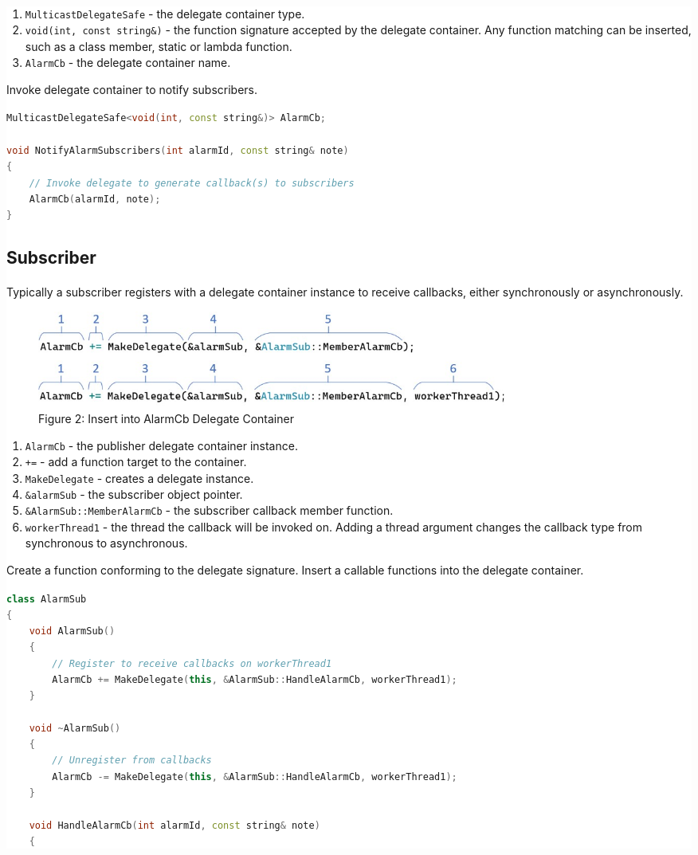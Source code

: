 <p></p>

1. <code>MulticastDelegateSafe</code> - the delegate container type.
2. <code>void(int, const string&)</code> - the function signature accepted by the delegate container. Any function matching can be inserted, such as a class member, static or lambda function.
3. <code>AlarmCb</code> - the delegate container name. 

<p>Invoke delegate container to notify subscribers.</p>

```cpp
MulticastDelegateSafe<void(int, const string&)> AlarmCb;

void NotifyAlarmSubscribers(int alarmId, const string& note)
{
    // Invoke delegate to generate callback(s) to subscribers
    AlarmCb(alarmId, note);
}
```
## Subscriber

<p>Typically a subscriber registers with a delegate container instance to receive callbacks, either synchronously or asynchronously.</p>

<figure>
    <img src="Figure2.jpg" alt="Figure 2" style="width:75%;">
    <figcaption>Figure 2: Insert into AlarmCb Delegate Container</figcaption>
</figure>

<p></p>

1. <code>AlarmCb</code> - the publisher delegate container instance.
2. <code>+=</code> - add a function target to the container. 
3. <code>MakeDelegate</code> - creates a delegate instance.
4. <code>&alarmSub</code> - the subscriber object pointer.
5. <code>&AlarmSub::MemberAlarmCb</code> - the subscriber callback member function.
6. <code>workerThread1</code> - the thread the callback will be invoked on. Adding a thread argument changes the callback type from synchronous to asynchronous.

<p>Create a function conforming to the delegate signature. Insert a callable functions into the delegate container.</p>

```cpp
class AlarmSub
{
    void AlarmSub()
    {
        // Register to receive callbacks on workerThread1
        AlarmCb += MakeDelegate(this, &AlarmSub::HandleAlarmCb, workerThread1);
    }

    void ~AlarmSub()
    {
        // Unregister from callbacks
        AlarmCb -= MakeDelegate(this, &AlarmSub::HandleAlarmCb, workerThread1);
    }

    void HandleAlarmCb(int alarmId, const string& note)
    {
```